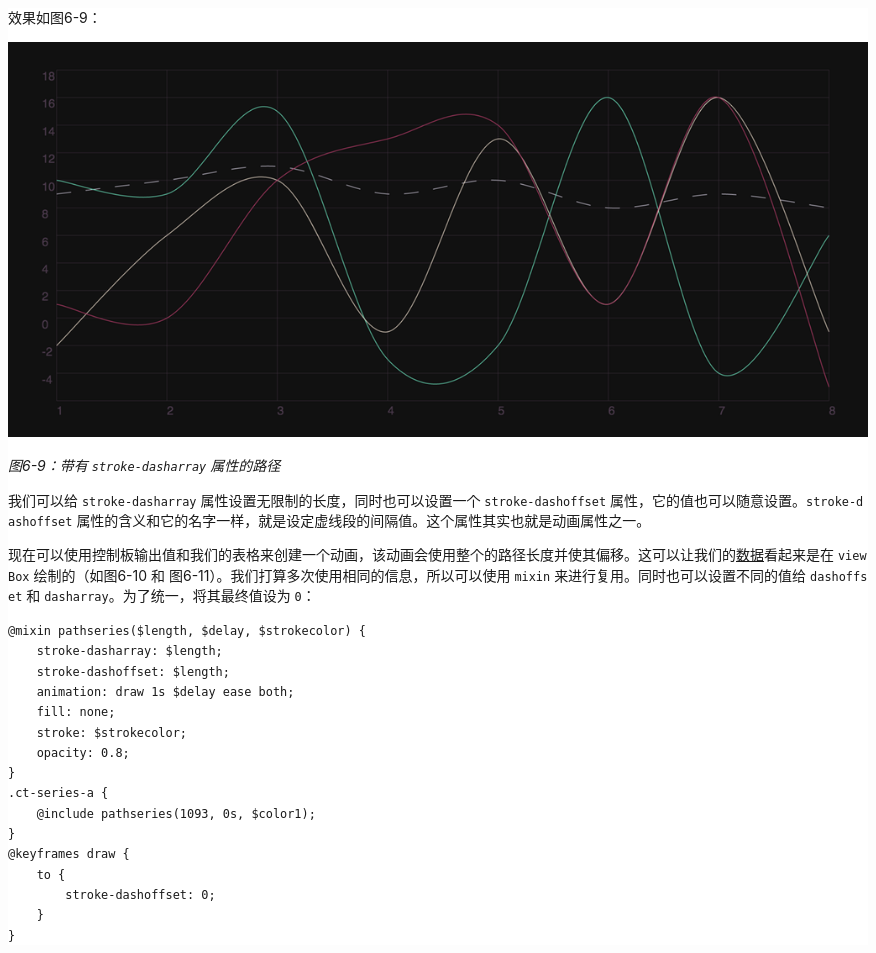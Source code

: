 效果如图6-9：

![](images/svga_0609.png)

*图6-9：带有 `stroke-dasharray` 属性的路径*

我们可以给 `stroke-dasharray` 属性设置无限制的长度，同时也可以设置一个 `stroke-dashoffset` 属性，它的值也可以随意设置。`stroke-dashoffset` 属性的含义和它的名字一样，就是设定虚线段的间隔值。这个属性其实也就是动画属性之一。

现在可以使用控制板输出值和我们的表格来创建一个动画，该动画会使用整个的路径长度并使其偏移。这可以让我们的[数据](https://codepen.io/sdras/full/oxNmRM)看起来是在 `viewBox` 绘制的（如图6-10 和 图6-11）。我们打算多次使用相同的信息，所以可以使用 `mixin` 来进行复用。同时也可以设置不同的值给 `dashoffset` 和 `dasharray`。为了统一，将其最终值设为 `0`：

    @mixin pathseries($length, $delay, $strokecolor) {
        stroke-dasharray: $length;
        stroke-dashoffset: $length;
        animation: draw 1s $delay ease both;
        fill: none;
        stroke: $strokecolor;
        opacity: 0.8;
    }
    .ct-series-a {
        @include pathseries(1093, 0s, $color1);
    }
    @keyframes draw {
        to {
            stroke-dashoffset: 0;
        }
    }
